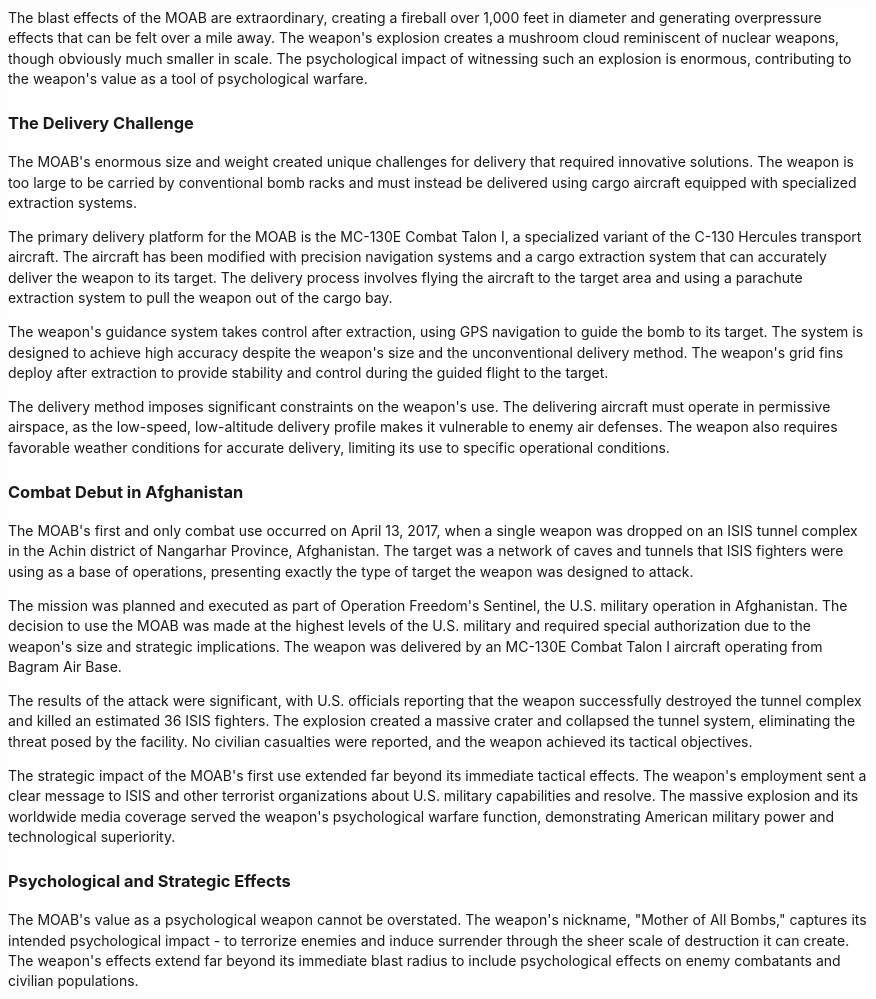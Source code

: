 The blast effects of the MOAB are extraordinary, creating a fireball over 1,000 feet in diameter and generating overpressure effects that can be felt over a mile away. The weapon's explosion creates a mushroom cloud reminiscent of nuclear weapons, though obviously much smaller in scale. The psychological impact of witnessing such an explosion is enormous, contributing to the weapon's value as a tool of psychological warfare.

### The Delivery Challenge

The MOAB's enormous size and weight created unique challenges for delivery that required innovative solutions. The weapon is too large to be carried by conventional bomb racks and must instead be delivered using cargo aircraft equipped with specialized extraction systems.

The primary delivery platform for the MOAB is the MC-130E Combat Talon I, a specialized variant of the C-130 Hercules transport aircraft. The aircraft has been modified with precision navigation systems and a cargo extraction system that can accurately deliver the weapon to its target. The delivery process involves flying the aircraft to the target area and using a parachute extraction system to pull the weapon out of the cargo bay.

The weapon's guidance system takes control after extraction, using GPS navigation to guide the bomb to its target. The system is designed to achieve high accuracy despite the weapon's size and the unconventional delivery method. The weapon's grid fins deploy after extraction to provide stability and control during the guided flight to the target.

The delivery method imposes significant constraints on the weapon's use. The delivering aircraft must operate in permissive airspace, as the low-speed, low-altitude delivery profile makes it vulnerable to enemy air defenses. The weapon also requires favorable weather conditions for accurate delivery, limiting its use to specific operational conditions.

### Combat Debut in Afghanistan

The MOAB's first and only combat use occurred on April 13, 2017, when a single weapon was dropped on an ISIS tunnel complex in the Achin district of Nangarhar Province, Afghanistan. The target was a network of caves and tunnels that ISIS fighters were using as a base of operations, presenting exactly the type of target the weapon was designed to attack.

The mission was planned and executed as part of Operation Freedom's Sentinel, the U.S. military operation in Afghanistan. The decision to use the MOAB was made at the highest levels of the U.S. military and required special authorization due to the weapon's size and strategic implications. The weapon was delivered by an MC-130E Combat Talon I aircraft operating from Bagram Air Base.

The results of the attack were significant, with U.S. officials reporting that the weapon successfully destroyed the tunnel complex and killed an estimated 36 ISIS fighters. The explosion created a massive crater and collapsed the tunnel system, eliminating the threat posed by the facility. No civilian casualties were reported, and the weapon achieved its tactical objectives.

The strategic impact of the MOAB's first use extended far beyond its immediate tactical effects. The weapon's employment sent a clear message to ISIS and other terrorist organizations about U.S. military capabilities and resolve. The massive explosion and its worldwide media coverage served the weapon's psychological warfare function, demonstrating American military power and technological superiority.

### Psychological and Strategic Effects

The MOAB's value as a psychological weapon cannot be overstated. The weapon's nickname, "Mother of All Bombs," captures its intended psychological impact - to terrorize enemies and induce surrender through the sheer scale of destruction it can create. The weapon's effects extend far beyond its immediate blast radius to include psychological effects on enemy combatants and civilian populations.
